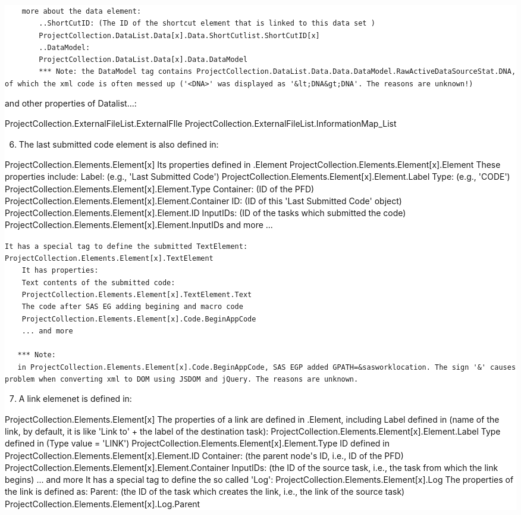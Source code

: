         more about the data element:
            ..ShortCutID: (The ID of the shortcut element that is linked to this data set )
            ProjectCollection.DataList.Data[x].Data.ShortCutlist.ShortCutID[x]
            ..DataModel: 
            ProjectCollection.DataList.Data[x].Data.DataModel
            *** Note: the DataModel tag contains ProjectCollection.DataList.Data.Data.DataModel.RawActiveDataSourceStat.DNA, of which the xml code is often messed up ('<DNA>' was displayed as '&lt;DNA&gt;DNA'. The reasons are unknown!)

and other properties of Datalist...:

ProjectCollection.ExternalFileList.ExternalFIle
ProjectCollection.ExternalFileList.InformationMap_List


6.  The last submitted code element is also defined in:

ProjectCollection.Elements.Element[x]
    Its properties defined in .Element
    ProjectCollection.Elements.Element[x].Element
    These properties include:
        Label: (e.g., 'Last Submitted Code')
        ProjectCollection.Elements.Element[x].Element.Label
        Type: (e.g., 'CODE')
        ProjectCollection.Elements.Element[x].Element.Type
        Container: (ID of the PFD)
        ProjectCollection.Elements.Element[x].Element.Container
        ID: (ID of this 'Last Submitted Code' object)
        ProjectCollection.Elements.Element[x].Element.ID
        InputIDs: (ID of the tasks which submitted the code)
        ProjectCollection.Elements.Element[x].Element.InputIDs
        and more ...

    It has a special tag to define the submitted TextElement:
    ProjectCollection.Elements.Element[x].TextElement
        It has properties:
        Text contents of the submitted code:
        ProjectCollection.Elements.Element[x].TextElement.Text
        The code after SAS EG adding begining and macro code
        ProjectCollection.Elements.Element[x].Code.BeginAppCode
        ... and more

       *** Note: 
       in ProjectCollection.Elements.Element[x].Code.BeginAppCode, SAS EGP added GPATH=&sasworklocation. The sign '&' causes problem when converting xml to DOM using JSDOM and jQuery. The reasons are unknown. 

7. A link elemenet is defined in:

ProjectCollection.Elements.Element[x]
    The properties of a link are defined in .Element, including
        Label defined in (name of the link, by default, it is like 'Link to' + the label of the destination task):
            ProjectCollection.Elements.Element[x].Element.Label
        Type defined in (Type value = 'LINK')
            ProjectCollection.Elements.Element[x].Element.Type
        ID defined in 
            ProjectCollection.Elements.Element[x].Element.ID
        Container: (the parent node's ID, i.e., ID of the PFD)
            ProjectCollection.Elements.Element[x].Element.Container
        InputIDs: (the ID of the source task, i.e., the task from which the link begins)
        ... and more
    It has a special tag to define the so called 'Log':
        ProjectCollection.Elements.Element[x].Log
            The properties of the link is defined as:
            Parent: (the ID of the task which creates the link, i.e., the link of the source task)
            ProjectCollection.Elements.Element[x].Log.Parent